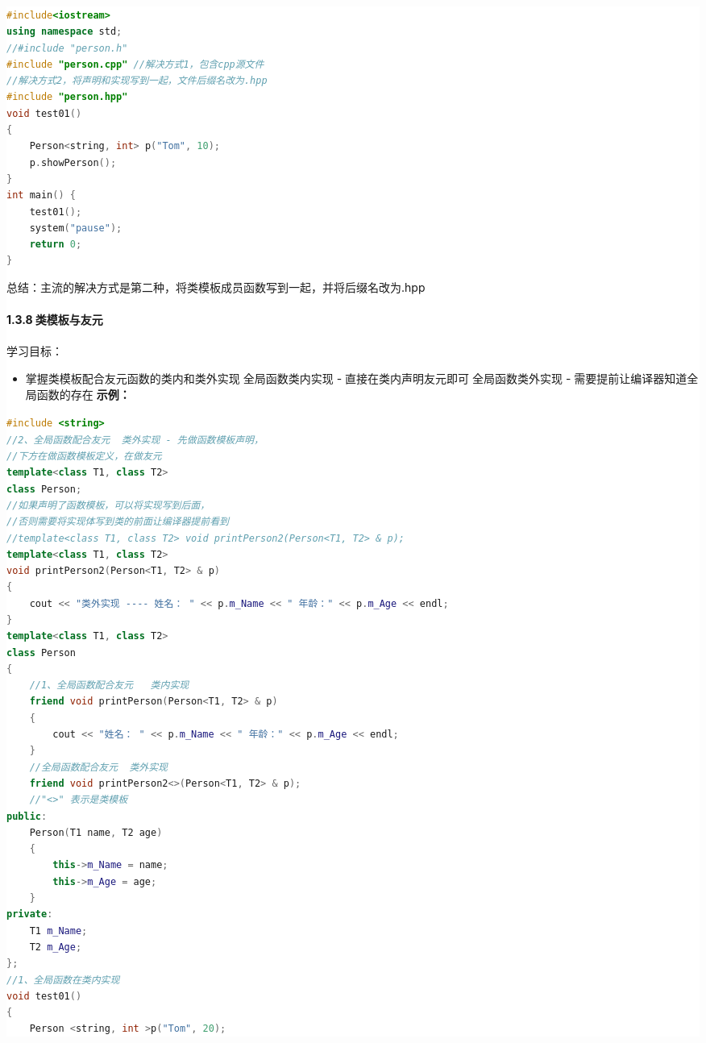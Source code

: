 ```C++
#include<iostream>
using namespace std;
//#include "person.h"
#include "person.cpp" //解决方式1，包含cpp源文件
//解决方式2，将声明和实现写到一起，文件后缀名改为.hpp
#include "person.hpp"
void test01()
{
	Person<string, int> p("Tom", 10);
	p.showPerson();
}
int main() {
	test01();
	system("pause");
	return 0;
}
```
总结：主流的解决方式是第二种，将类模板成员函数写到一起，并将后缀名改为.hpp
#### 1.3.8 类模板与友元
学习目标：
* 掌握类模板配合友元函数的类内和类外实现
全局函数类内实现 - 直接在类内声明友元即可
全局函数类外实现 - 需要提前让编译器知道全局函数的存在
**示例：**
```C++
#include <string>
//2、全局函数配合友元  类外实现 - 先做函数模板声明，
//下方在做函数模板定义，在做友元
template<class T1, class T2> 
class Person;
//如果声明了函数模板，可以将实现写到后面，
//否则需要将实现体写到类的前面让编译器提前看到
//template<class T1, class T2> void printPerson2(Person<T1, T2> & p); 
template<class T1, class T2>
void printPerson2(Person<T1, T2> & p)
{
	cout << "类外实现 ---- 姓名： " << p.m_Name << " 年龄：" << p.m_Age << endl;
}
template<class T1, class T2>
class Person
{
	//1、全局函数配合友元   类内实现
	friend void printPerson(Person<T1, T2> & p)
	{
		cout << "姓名： " << p.m_Name << " 年龄：" << p.m_Age << endl;
	}
	//全局函数配合友元  类外实现
	friend void printPerson2<>(Person<T1, T2> & p);
    //"<>" 表示是类模板
public:
	Person(T1 name, T2 age)
	{
		this->m_Name = name;
		this->m_Age = age;
	}
private:
	T1 m_Name;
	T2 m_Age;
};
//1、全局函数在类内实现
void test01()
{
	Person <string, int >p("Tom", 20);
```